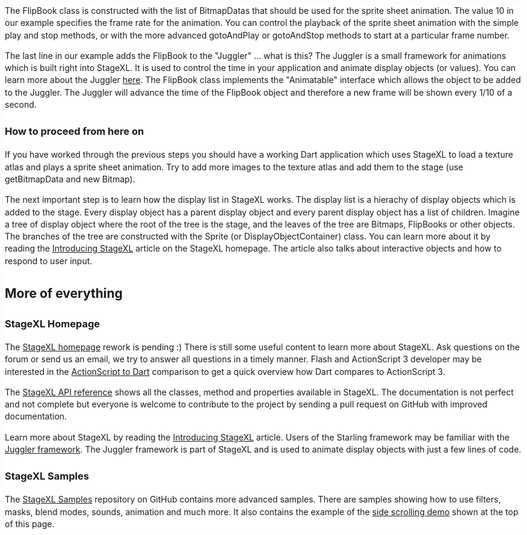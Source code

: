 The FlipBook class is constructed with the list of BitmapDatas that should be used for the sprite sheet animation. The value 10 in our example specifies the frame rate for the animation. You can control the playback of the sprite sheet animation with the simple play and stop methods, or with the more advanced gotoAndPlay or gotoAndStop methods to start at a particular frame number.

The last line in our example adds the FlipBook to the "Juggler" ... what is this? The Juggler is a small framework for animations which is built right into StageXL. It is used to control the time in your application and animate display objects (or values). You can learn more about the Juggler [here](http://www.stagexl.org/docs/wiki-articles.html?article=juggler). The FlipBook class implements the "Animatable" interface which allows the object to be added to the Juggler. The Juggler will advance the time of the FlipBook object and therefore a new frame will be shown every 1/10 of a second.

### How to proceed from here on ###

If you have worked through the previous steps you should have a working Dart application which uses StageXL to load a texture atlas and plays a sprite sheet animation. Try to add more images to the texture atlas and add them to the stage (use getBitmapData and new Bitmap). 

The next important step is to learn how the display list in StageXL works. The display list is a hierachy of display objects which is added to the stage. Every display object has a parent display object and every parent display object has a list of children. Imagine a tree of display object where the root of the tree is the stage, and the leaves of the tree are Bitmaps, FlipBooks or other objects. The branches of the tree are constructed with the Sprite (or DisplayObjectContainer) class. You can learn more about it by reading the [Introducing StageXL](http://www.stagexl.org/docs/wiki-articles.html?article=introduction) article on the StageXL homepage. The article also talks about interactive objects and how to respond to user input.

## More of everything ##

### StageXL Homepage ###

The [StageXL homepage](http://www.stagexl.org) rework is pending :) There is still some useful content to learn more about StageXL. Ask questions on the forum or send us an email, we try to answer all questions in a timely manner. Flash and ActionScript 3 developer may be interested in the [ActionScript to Dart](http://www.stagexl.org/docs/actionscript-dart.html) comparison to get a quick overview how Dart compares to ActionScript 3.

The [StageXL API reference](http://www.stagexl.org/docs/api/index.html) shows all the classes, method and properties available in StageXL. The documentation is not perfect and not complete but everyone is welcome to contribute to the project by sending a pull request on GitHub with improved documentation. 

Learn more about StageXL by reading the [Introducing StageXL](http://www.stagexl.org/docs/wiki-articles.html?article=introduction) article. Users of the Starling framework may be familiar with the [Juggler framework](http://www.stagexl.org/docs/wiki-articles.html?article=juggler). The Juggler framework is part of StageXL and is used to animate display objects with just a few lines of code. 

### StageXL Samples ###

The [StageXL Samples](https://github.com/bp74/StageXL_Samples) repository on GitHub contains more advanced samples. There are samples showing how to use filters, masks, blend modes, sounds, animation and much more. It also contains the example of the [side scrolling demo](https://github.com/bp74/StageXL_Samples/tree/master/example/basic/texture_atlas) shown at the top of this page.
